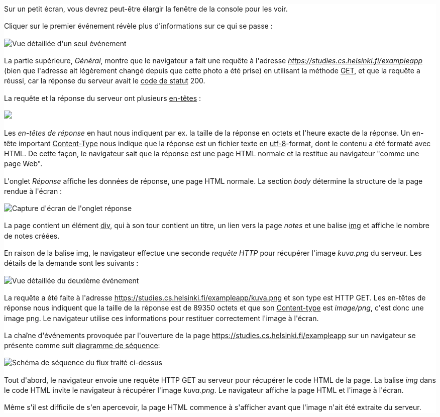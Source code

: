 Sur un petit écran, vous devrez peut-être élargir la fenêtre de la console pour les voir.

Cliquer sur le premier événement révèle plus d'informations sur ce qui se passe :

![Vue détaillée d'un seul événement](../../images/0/3e.png)

La partie supérieure, <i>Général</i>, montre que le navigateur a fait une requête à l'adresse <i>https://studies.cs.helsinki.fi/exampleapp</i> (bien que l'adresse ait légèrement changé depuis que cette photo a été prise) en utilisant la méthode [GET](https://developer.mozilla.org/en-US/docs/Web/HTTP/Methods/GET), et que la requête a réussi, car la réponse du serveur avait le [code de statut](https://en.wikipedia.org/wiki/List_of_HTTP_status_codes) 200.

La requête et la réponse du serveur ont plusieurs [en-têtes](https://en.wikipedia.org/wiki/List_of_HTTP_header_fields) :

![](../../images/0/4e.png)


Les <i>en-têtes de réponse</i> en haut nous indiquent par ex. la taille de la réponse en octets et l'heure exacte de la réponse. Un en-tête important [Content-Type](https://developer.mozilla.org/en-US/docs/Web/HTTP/Headers/Content-Type) nous indique que la réponse est un fichier texte en [utf-8](https://en.wikipedia.org/wiki/UTF-8)-format, dont le contenu a été formaté avec HTML. De cette façon, le navigateur sait que la réponse est une page [HTML](https://en.wikipedia.org/wiki/HTML) normale et la restitue au navigateur "comme une page Web".

L'onglet <i>Réponse</i> affiche les données de réponse, une page HTML normale. La section <i>body</i> détermine la structure de la page rendue à l'écran :

![Capture d'écran de l'onglet réponse](../../images/0/5e.png)

La page contient un élément [div](https://developer.mozilla.org/en-US/docs/Web/HTML/Element/div), qui à son tour contient un titre, un lien vers la page <i>notes </i> et une balise [img](https://developer.mozilla.org/en-US/docs/Web/HTML/Element/img) et affiche le nombre de notes créées.

En raison de la balise img, le navigateur effectue une seconde <i>requête HTTP</i> pour récupérer l'image <i>kuva.png</i> du serveur. Les détails de la demande sont les suivants :

![Vue détaillée du deuxième événement](../../images/0/6e.png)

La requête a été faite à l'adresse <https://studies.cs.helsinki.fi/exampleapp/kuva.png> et son type est HTTP GET. Les en-têtes de réponse nous indiquent que la taille de la réponse est de 89350 octets et que son [Content-type](https://developer.mozilla.org/en-US/docs/Web/HTTP/Headers/Content-Type) est <i >image/png</i>, c'est donc une image png. Le navigateur utilise ces informations pour restituer correctement l'image à l'écran.

La chaîne d'événements provoquée par l'ouverture de la page https://studies.cs.helsinki.fi/exampleapp sur un navigateur se présente comme suit [diagramme de séquence](https://www.geeksforgeeks.org/unified-modeling-language-uml-séquence-diagrammes/):

![Schéma de séquence du flux traité ci-dessus](../../images/0/7e.png)

Tout d'abord, le navigateur envoie une requête HTTP GET au serveur pour récupérer le code HTML de la page. La balise <i>img</i> dans le code HTML invite le navigateur à récupérer l'image <i>kuva.png</i>. Le navigateur affiche la page HTML et l'image à l'écran.

Même s'il est difficile de s'en apercevoir, la page HTML commence à s'afficher avant que l'image n'ait été extraite du serveur.
